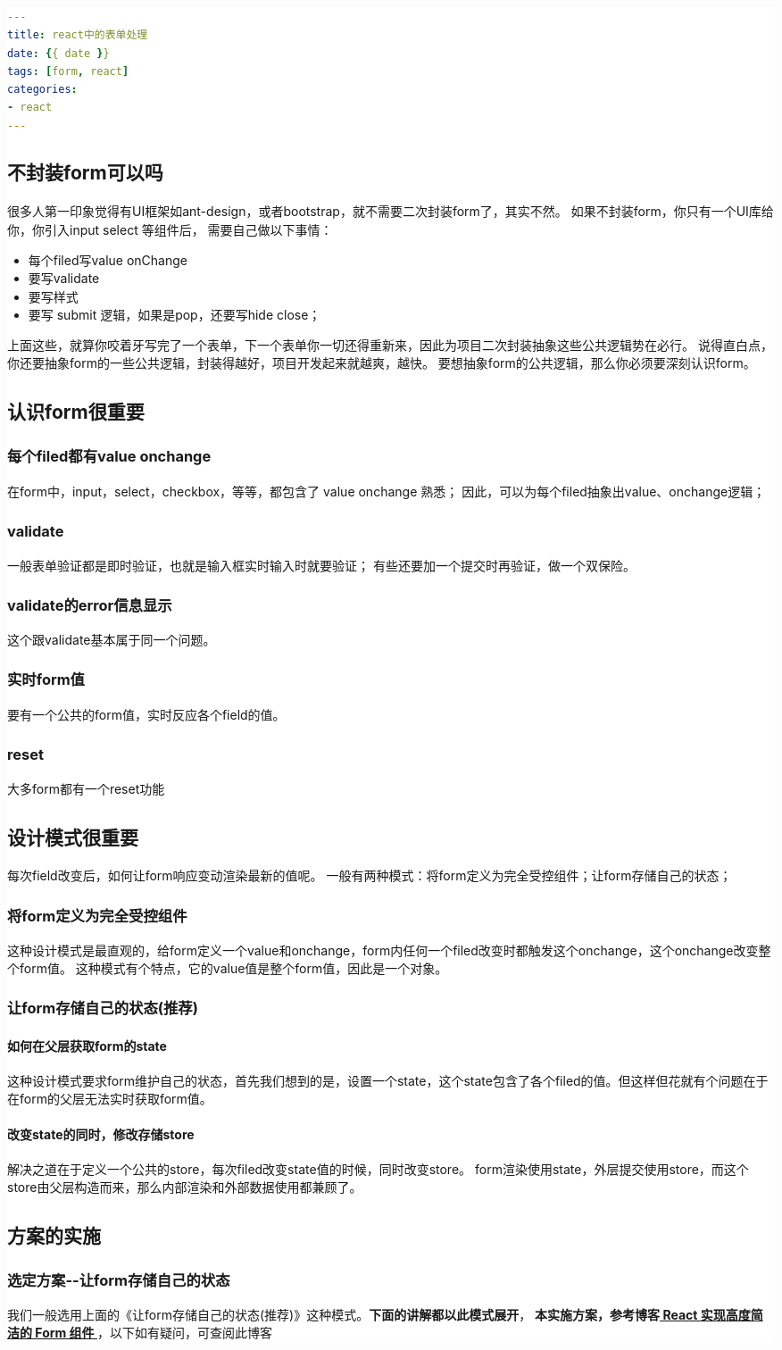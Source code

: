 ```yaml
---
title: react中的表单处理
date: {{ date }}
tags: [form, react]
categories: 
- react
---
```



## 不封装form可以吗
很多人第一印象觉得有UI框架如ant-design，或者bootstrap，就不需要二次封装form了，其实不然。
如果不封装form，你只有一个UI库给你，你引入input select 等组件后，
需要自己做以下事情：
- 每个filed写value onChange
- 要写validate
- 要写样式
- 要写 submit 逻辑，如果是pop，还要写hide close；

上面这些，就算你咬着牙写完了一个表单，下一个表单你一切还得重新来，因此为项目二次封装抽象这些公共逻辑势在必行。
说得直白点，你还要抽象form的一些公共逻辑，封装得越好，项目开发起来就越爽，越快。
要想抽象form的公共逻辑，那么你必须要深刻认识form。

## 认识form很重要
### 每个filed都有value onchange
在form中，input，select，checkbox，等等，都包含了 value onchange 熟悉；
因此，可以为每个filed抽象出value、onchange逻辑；
### validate
一般表单验证都是即时验证，也就是输入框实时输入时就要验证；
有些还要加一个提交时再验证，做一个双保险。
### validate的error信息显示
这个跟validate基本属于同一个问题。
### 实时form值
要有一个公共的form值，实时反应各个field的值。
### reset
大多form都有一个reset功能

## 设计模式很重要
每次field改变后，如何让form响应变动渲染最新的值呢。
一般有两种模式：将form定义为完全受控组件；让form存储自己的状态；
### 将form定义为完全受控组件
这种设计模式是最直观的，给form定义一个value和onchange，form内任何一个filed改变时都触发这个onchange，这个onchange改变整个form值。
这种模式有个特点，它的value值是整个form值，因此是一个对象。
### 让form存储自己的状态(推荐)
#### 如何在父层获取form的state
这种设计模式要求form维护自己的状态，首先我们想到的是，设置一个state，这个state包含了各个filed的值。但这样但花就有个问题在于在form的父层无法实时获取form值。
#### 改变state的同时，修改存储store
解决之道在于定义一个公共的store，每次filed改变state值的时候，同时改变store。
form渲染使用state，外层提交使用store，而这个store由父层构造而来，那么内部渲染和外部数据使用都兼顾了。
## 方案的实施
### 选定方案--让form存储自己的状态
我们一般选用上面的《让form存储自己的状态(推荐)》这种模式。**下面的讲解都以此模式展开**，
**本实施方案，参考博客[ React 实现高度简洁的 Form 组件 ](https://zhuanlan.zhihu.com/p/57820186)**，以下如有疑问，可查阅此博客